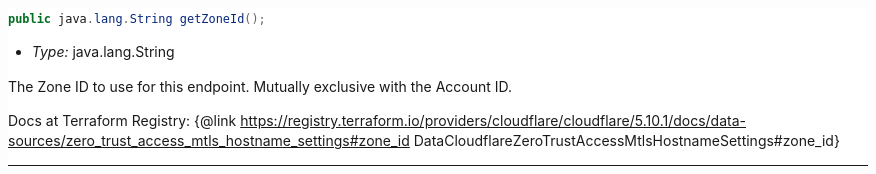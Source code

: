 ```java
public java.lang.String getZoneId();
```

- *Type:* java.lang.String

The Zone ID to use for this endpoint. Mutually exclusive with the Account ID.

Docs at Terraform Registry: {@link https://registry.terraform.io/providers/cloudflare/cloudflare/5.10.1/docs/data-sources/zero_trust_access_mtls_hostname_settings#zone_id DataCloudflareZeroTrustAccessMtlsHostnameSettings#zone_id}

---



